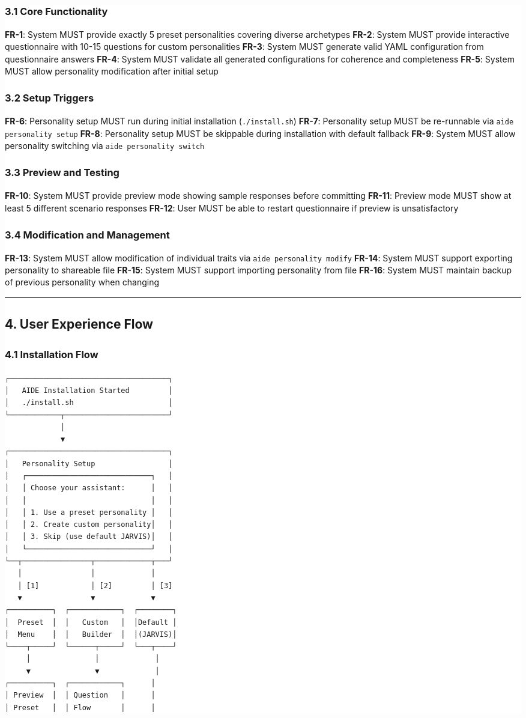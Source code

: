 ### 3.1 Core Functionality

**FR-1**: System MUST provide exactly 5 preset personalities covering diverse archetypes
**FR-2**: System MUST provide interactive questionnaire with 10-15 questions for custom personalities
**FR-3**: System MUST generate valid YAML configuration from questionnaire answers
**FR-4**: System MUST validate all generated configurations for coherence and completeness
**FR-5**: System MUST allow personality modification after initial setup

### 3.2 Setup Triggers

**FR-6**: Personality setup MUST run during initial installation (`./install.sh`)
**FR-7**: Personality setup MUST be re-runnable via `aide personality setup`
**FR-8**: Personality setup MUST be skippable during installation with default fallback
**FR-9**: System MUST allow personality switching via `aide personality switch`

### 3.3 Preview and Testing

**FR-10**: System MUST provide preview mode showing sample responses before committing
**FR-11**: Preview mode MUST show at least 5 different scenario responses
**FR-12**: User MUST be able to restart questionnaire if preview is unsatisfactory

### 3.4 Modification and Management

**FR-13**: System MUST allow modification of individual traits via `aide personality modify`
**FR-14**: System MUST support exporting personality to shareable file
**FR-15**: System MUST support importing personality from file
**FR-16**: System MUST maintain backup of previous personality when changing

---

## 4. User Experience Flow

### 4.1 Installation Flow

```text
┌─────────────────────────────────────┐
│   AIDE Installation Started         │
│   ./install.sh                      │
└────────────┬────────────────────────┘
             │
             ▼
┌─────────────────────────────────────┐
│   Personality Setup                 │
│   ┌─────────────────────────────┐   │
│   │ Choose your assistant:      │   │
│   │                             │   │
│   │ 1. Use a preset personality │   │
│   │ 2. Create custom personality│   │
│   │ 3. Skip (use default JARVIS)│   │
│   └─────────────────────────────┘   │
└──┬────────────────┬─────────────┬───┘
   │                │             │
   │ [1]            │ [2]         │ [3]
   ▼                ▼             ▼
┌──────────┐  ┌────────────┐  ┌────────┐
│  Preset  │  │   Custom   │  │Default │
│  Menu    │  │   Builder  │  │(JARVIS)│
└────┬─────┘  └──────┬─────┘  └───┬────┘
     │               │             │
     ▼               ▼             │
┌──────────┐  ┌────────────┐      │
│ Preview  │  │ Question   │      │
│ Preset   │  │ Flow       │      │
```